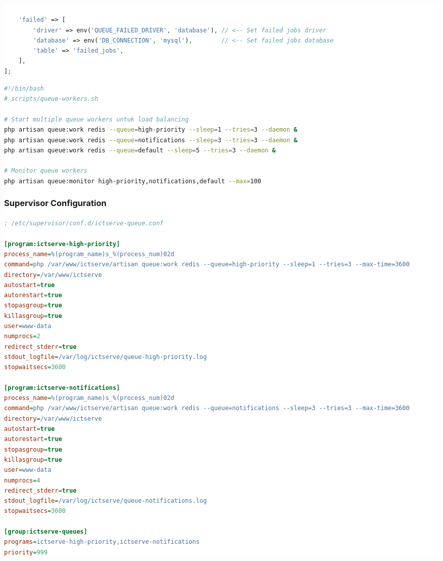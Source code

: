 ```php

    'failed' => [
        'driver' => env('QUEUE_FAILED_DRIVER', 'database'), // <-- Set failed jobs driver
        'database' => env('DB_CONNECTION', 'mysql'),        // <-- Set failed jobs database
        'table' => 'failed_jobs',
    ],
];
```

```bash
#!/bin/bash
# scripts/queue-workers.sh

# Start multiple queue workers untuk load balancing
php artisan queue:work redis --queue=high-priority --sleep=1 --tries=3 --daemon &
php artisan queue:work redis --queue=notifications --sleep=3 --tries=3 --daemon &
php artisan queue:work redis --queue=default --sleep=5 --tries=3 --daemon &

# Monitor queue workers
php artisan queue:monitor high-priority,notifications,default --max=100
```

### Supervisor Configuration

```ini
; /etc/supervisor/conf.d/ictserve-queue.conf

[program:ictserve-high-priority]
process_name=%(program_name)s_%(process_num)02d
command=php /var/www/ictserve/artisan queue:work redis --queue=high-priority --sleep=1 --tries=3 --max-time=3600
directory=/var/www/ictserve
autostart=true
autorestart=true
stopasgroup=true
killasgroup=true
user=www-data
numprocs=2
redirect_stderr=true
stdout_logfile=/var/log/ictserve/queue-high-priority.log
stopwaitsecs=3600

[program:ictserve-notifications]
process_name=%(program_name)s_%(process_num)02d
command=php /var/www/ictserve/artisan queue:work redis --queue=notifications --sleep=3 --tries=3 --max-time=3600
directory=/var/www/ictserve
autostart=true
autorestart=true
stopasgroup=true
killasgroup=true
user=www-data
numprocs=4
redirect_stderr=true
stdout_logfile=/var/log/ictserve/queue-notifications.log
stopwaitsecs=3600

[group:ictserve-queues]
programs=ictserve-high-priority,ictserve-notifications
priority=999
```
